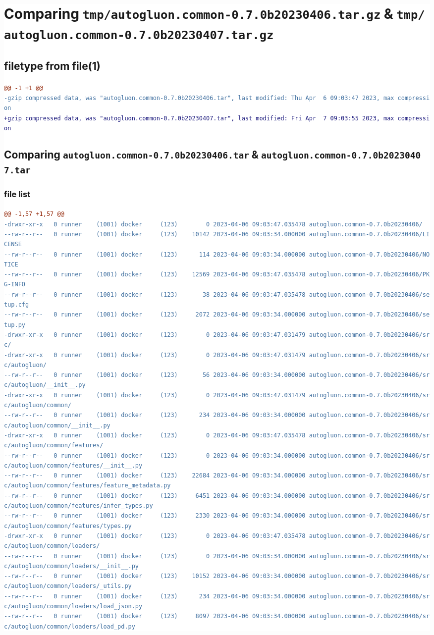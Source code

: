 # Comparing `tmp/autogluon.common-0.7.0b20230406.tar.gz` & `tmp/autogluon.common-0.7.0b20230407.tar.gz`

## filetype from file(1)

```diff
@@ -1 +1 @@
-gzip compressed data, was "autogluon.common-0.7.0b20230406.tar", last modified: Thu Apr  6 09:03:47 2023, max compression
+gzip compressed data, was "autogluon.common-0.7.0b20230407.tar", last modified: Fri Apr  7 09:03:55 2023, max compression
```

## Comparing `autogluon.common-0.7.0b20230406.tar` & `autogluon.common-0.7.0b20230407.tar`

### file list

```diff
@@ -1,57 +1,57 @@
-drwxr-xr-x   0 runner    (1001) docker     (123)        0 2023-04-06 09:03:47.035478 autogluon.common-0.7.0b20230406/
--rw-r--r--   0 runner    (1001) docker     (123)    10142 2023-04-06 09:03:34.000000 autogluon.common-0.7.0b20230406/LICENSE
--rw-r--r--   0 runner    (1001) docker     (123)      114 2023-04-06 09:03:34.000000 autogluon.common-0.7.0b20230406/NOTICE
--rw-r--r--   0 runner    (1001) docker     (123)    12569 2023-04-06 09:03:47.035478 autogluon.common-0.7.0b20230406/PKG-INFO
--rw-r--r--   0 runner    (1001) docker     (123)       38 2023-04-06 09:03:47.035478 autogluon.common-0.7.0b20230406/setup.cfg
--rw-r--r--   0 runner    (1001) docker     (123)     2072 2023-04-06 09:03:34.000000 autogluon.common-0.7.0b20230406/setup.py
-drwxr-xr-x   0 runner    (1001) docker     (123)        0 2023-04-06 09:03:47.031479 autogluon.common-0.7.0b20230406/src/
-drwxr-xr-x   0 runner    (1001) docker     (123)        0 2023-04-06 09:03:47.031479 autogluon.common-0.7.0b20230406/src/autogluon/
--rw-r--r--   0 runner    (1001) docker     (123)       56 2023-04-06 09:03:34.000000 autogluon.common-0.7.0b20230406/src/autogluon/__init__.py
-drwxr-xr-x   0 runner    (1001) docker     (123)        0 2023-04-06 09:03:47.031479 autogluon.common-0.7.0b20230406/src/autogluon/common/
--rw-r--r--   0 runner    (1001) docker     (123)      234 2023-04-06 09:03:34.000000 autogluon.common-0.7.0b20230406/src/autogluon/common/__init__.py
-drwxr-xr-x   0 runner    (1001) docker     (123)        0 2023-04-06 09:03:47.035478 autogluon.common-0.7.0b20230406/src/autogluon/common/features/
--rw-r--r--   0 runner    (1001) docker     (123)        0 2023-04-06 09:03:34.000000 autogluon.common-0.7.0b20230406/src/autogluon/common/features/__init__.py
--rw-r--r--   0 runner    (1001) docker     (123)    22684 2023-04-06 09:03:34.000000 autogluon.common-0.7.0b20230406/src/autogluon/common/features/feature_metadata.py
--rw-r--r--   0 runner    (1001) docker     (123)     6451 2023-04-06 09:03:34.000000 autogluon.common-0.7.0b20230406/src/autogluon/common/features/infer_types.py
--rw-r--r--   0 runner    (1001) docker     (123)     2330 2023-04-06 09:03:34.000000 autogluon.common-0.7.0b20230406/src/autogluon/common/features/types.py
-drwxr-xr-x   0 runner    (1001) docker     (123)        0 2023-04-06 09:03:47.035478 autogluon.common-0.7.0b20230406/src/autogluon/common/loaders/
--rw-r--r--   0 runner    (1001) docker     (123)        0 2023-04-06 09:03:34.000000 autogluon.common-0.7.0b20230406/src/autogluon/common/loaders/__init__.py
--rw-r--r--   0 runner    (1001) docker     (123)    10152 2023-04-06 09:03:34.000000 autogluon.common-0.7.0b20230406/src/autogluon/common/loaders/_utils.py
--rw-r--r--   0 runner    (1001) docker     (123)      234 2023-04-06 09:03:34.000000 autogluon.common-0.7.0b20230406/src/autogluon/common/loaders/load_json.py
--rw-r--r--   0 runner    (1001) docker     (123)     8097 2023-04-06 09:03:34.000000 autogluon.common-0.7.0b20230406/src/autogluon/common/loaders/load_pd.py
```